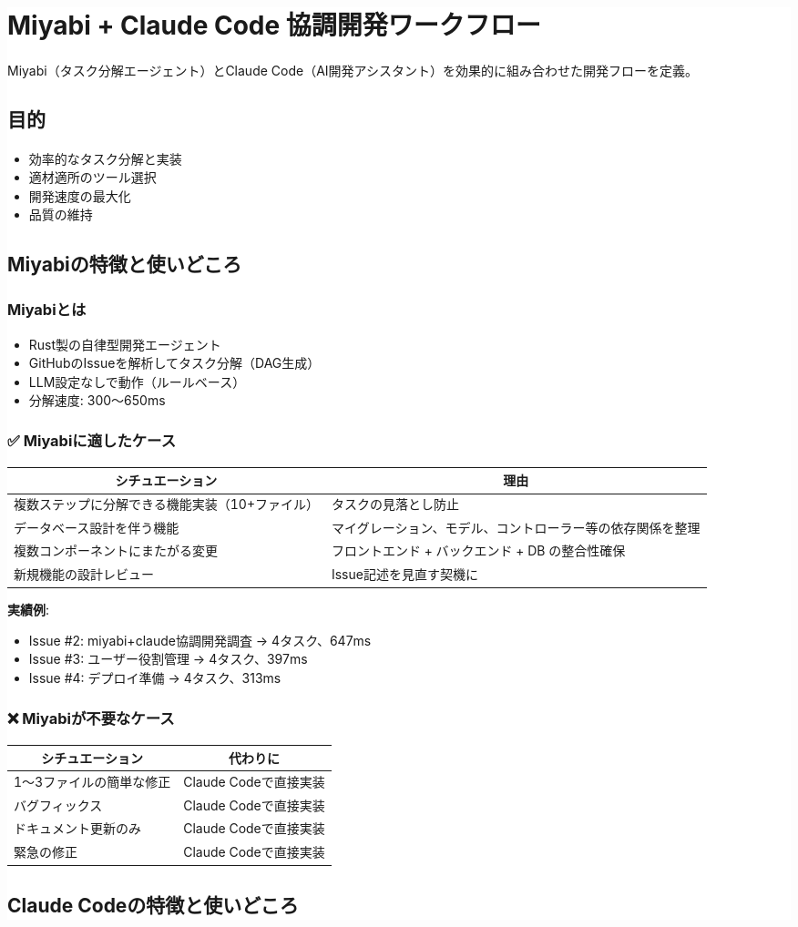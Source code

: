 # Miyabi + Claude Code 協調開発ワークフロー

Miyabi（タスク分解エージェント）とClaude Code（AI開発アシスタント）を効果的に組み合わせた開発フローを定義。

## 目的

- 効率的なタスク分解と実装
- 適材適所のツール選択
- 開発速度の最大化
- 品質の維持

## Miyabiの特徴と使いどころ

### Miyabiとは

- Rust製の自律型開発エージェント
- GitHubのIssueを解析してタスク分解（DAG生成）
- LLM設定なしで動作（ルールベース）
- 分解速度: 300〜650ms

### ✅ Miyabiに適したケース

| シチュエーション | 理由 |
|----------------|------|
| 複数ステップに分解できる機能実装（10+ファイル） | タスクの見落とし防止 |
| データベース設計を伴う機能 | マイグレーション、モデル、コントローラー等の依存関係を整理 |
| 複数コンポーネントにまたがる変更 | フロントエンド + バックエンド + DB の整合性確保 |
| 新規機能の設計レビュー | Issue記述を見直す契機に |

**実績例**:
- Issue #2: miyabi+claude協調開発調査 → 4タスク、647ms
- Issue #3: ユーザー役割管理 → 4タスク、397ms
- Issue #4: デプロイ準備 → 4タスク、313ms

### ❌ Miyabiが不要なケース

| シチュエーション | 代わりに |
|----------------|---------|
| 1〜3ファイルの簡単な修正 | Claude Codeで直接実装 |
| バグフィックス | Claude Codeで直接実装 |
| ドキュメント更新のみ | Claude Codeで直接実装 |
| 緊急の修正 | Claude Codeで直接実装 |

## Claude Codeの特徴と使いどころ
